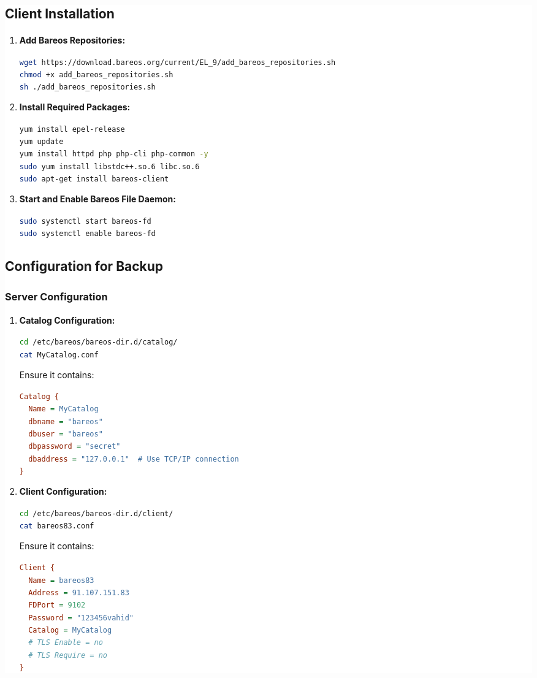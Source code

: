 ## Client Installation

1. **Add Bareos Repositories:**
    ```bash
    wget https://download.bareos.org/current/EL_9/add_bareos_repositories.sh
    chmod +x add_bareos_repositories.sh
    sh ./add_bareos_repositories.sh
    ```

2. **Install Required Packages:**
    ```bash
    yum install epel-release
    yum update
    yum install httpd php php-cli php-common -y
    sudo yum install libstdc++.so.6 libc.so.6
    sudo apt-get install bareos-client
    ```

3. **Start and Enable Bareos File Daemon:**
    ```bash
    sudo systemctl start bareos-fd
    sudo systemctl enable bareos-fd
    ```

## Configuration for Backup

### Server Configuration

1. **Catalog Configuration:**
    ```bash
    cd /etc/bareos/bareos-dir.d/catalog/
    cat MyCatalog.conf
    ```
    Ensure it contains:
    ```ini
    Catalog {
      Name = MyCatalog
      dbname = "bareos"
      dbuser = "bareos"
      dbpassword = "secret"
      dbaddress = "127.0.0.1"  # Use TCP/IP connection
    }
    ```

2. **Client Configuration:**
    ```bash
    cd /etc/bareos/bareos-dir.d/client/
    cat bareos83.conf
    ```
    Ensure it contains:
    ```ini
    Client {
      Name = bareos83
      Address = 91.107.151.83
      FDPort = 9102
      Password = "123456vahid"
      Catalog = MyCatalog
      # TLS Enable = no
      # TLS Require = no
    }
    ```